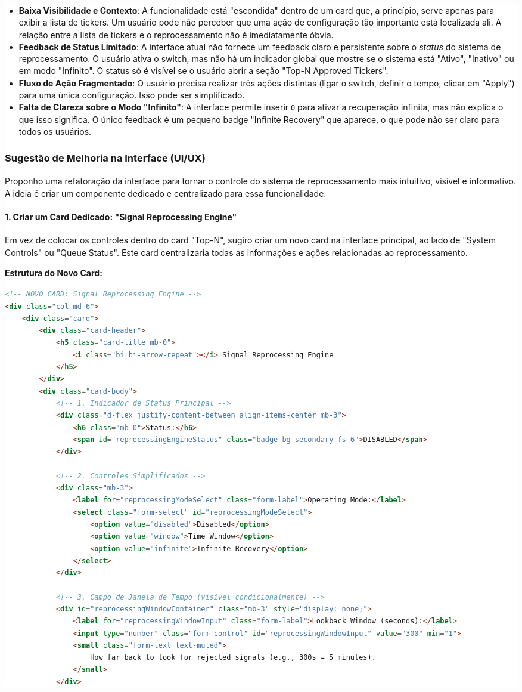 *   **Baixa Visibilidade e Contexto**: A funcionalidade está "escondida" dentro de um card que, a princípio, serve apenas para exibir a lista de tickers. Um usuário pode não perceber que uma ação de configuração tão importante está localizada ali. A relação entre a lista de tickers e o reprocessamento não é imediatamente óbvia.
*   **Feedback de Status Limitado**: A interface atual não fornece um feedback claro e persistente sobre o *status* do sistema de reprocessamento. O usuário ativa o switch, mas não há um indicador global que mostre se o sistema está "Ativo", "Inativo" ou em modo "Infinito". O status só é visível se o usuário abrir a seção "Top-N Approved Tickers".
*   **Fluxo de Ação Fragmentado**: O usuário precisa realizar três ações distintas (ligar o switch, definir o tempo, clicar em "Apply") para uma única configuração. Isso pode ser simplificado.
*   **Falta de Clareza sobre o Modo "Infinito"**: A interface permite inserir `0` para ativar a recuperação infinita, mas não explica o que isso significa. O único feedback é um pequeno badge "Infinite Recovery" que aparece, o que pode não ser claro para todos os usuários.

### Sugestão de Melhoria na Interface (UI/UX)

Proponho uma refatoração da interface para tornar o controle do sistema de reprocessamento mais intuitivo, visível e informativo. A ideia é criar um componente dedicado e centralizado para essa funcionalidade.

#### 1. Criar um Card Dedicado: "Signal Reprocessing Engine"

Em vez de colocar os controles dentro do card "Top-N", sugiro criar um novo card na interface principal, ao lado de "System Controls" ou "Queue Status". Este card centralizaria todas as informações e ações relacionadas ao reprocessamento.

**Estrutura do Novo Card:**

```html
<!-- NOVO CARD: Signal Reprocessing Engine -->
<div class="col-md-6">
    <div class="card">
        <div class="card-header">
            <h5 class="card-title mb-0">
                <i class="bi bi-arrow-repeat"></i> Signal Reprocessing Engine
            </h5>
        </div>
        <div class="card-body">
            <!-- 1. Indicador de Status Principal -->
            <div class="d-flex justify-content-between align-items-center mb-3">
                <h6 class="mb-0">Status:</h6>
                <span id="reprocessingEngineStatus" class="badge bg-secondary fs-6">DISABLED</span>
            </div>

            <!-- 2. Controles Simplificados -->
            <div class="mb-3">
                <label for="reprocessingModeSelect" class="form-label">Operating Mode:</label>
                <select class="form-select" id="reprocessingModeSelect">
                    <option value="disabled">Disabled</option>
                    <option value="window">Time Window</option>
                    <option value="infinite">Infinite Recovery</option>
                </select>
            </div>

            <!-- 3. Campo de Janela de Tempo (visível condicionalmente) -->
            <div id="reprocessingWindowContainer" class="mb-3" style="display: none;">
                <label for="reprocessingWindowInput" class="form-label">Lookback Window (seconds):</label>
                <input type="number" class="form-control" id="reprocessingWindowInput" value="300" min="1">
                <small class="form-text text-muted">
                    How far back to look for rejected signals (e.g., 300s = 5 minutes).
                </small>
            </div>
```